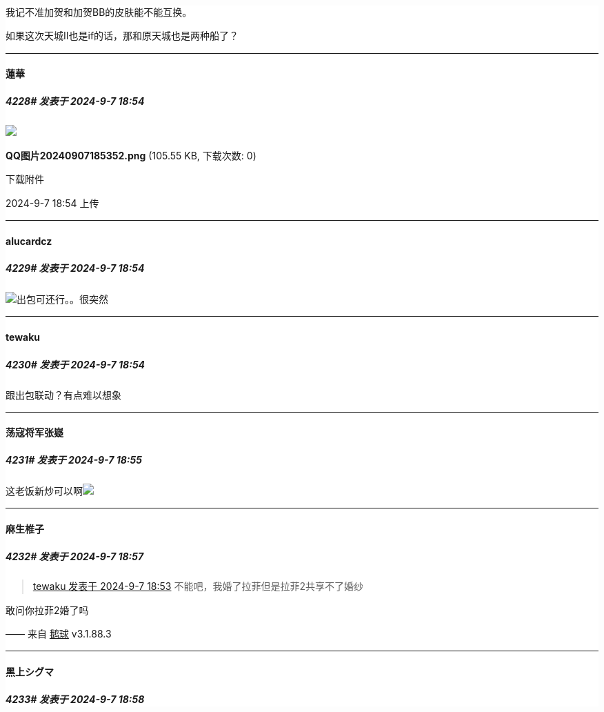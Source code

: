 我记不准加贺和加贺BB的皮肤能不能互换。

如果这次天城II也是if的话，那和原天城也是两种船了？

*****

####  蓮華  
##### 4228#       发表于 2024-9-7 18:54

<img src="https://img.saraba1st.com/forum/202409/07/185402ejk6qjrv0r0jza7n.png" referrerpolicy="no-referrer">

<strong>QQ图片20240907185352.png</strong> (105.55 KB, 下载次数: 0)

下载附件

2024-9-7 18:54 上传

*****

####  alucardcz  
##### 4229#       发表于 2024-9-7 18:54

<img src="https://static.saraba1st.com/image/smiley/face2017/067.png" referrerpolicy="no-referrer">出包可还行。。很突然

*****

####  tewaku  
##### 4230#       发表于 2024-9-7 18:54

跟出包联动？有点难以想象

*****

####  荡寇将军张嶷  
##### 4231#       发表于 2024-9-7 18:55

这老饭新炒可以啊<img src="https://static.saraba1st.com/image/smiley/face2017/066.png" referrerpolicy="no-referrer">


*****

####  麻生椎子  
##### 4232#       发表于 2024-9-7 18:57

<blockquote><a href="httphttps://bbs.saraba1st.com/2b/forum.php?mod=redirect&amp;goto=findpost&amp;pid=66139077&amp;ptid=2170738" target="_blank">tewaku 发表于 2024-9-7 18:53</a>
不能吧，我婚了拉菲但是拉菲2共享不了婚纱</blockquote>
敢问你拉菲2婚了吗

—— 来自 [鹅球](https://www.pgyer.com/GcUxKd4w) v3.1.88.3

*****

####  黑上シグマ  
##### 4233#       发表于 2024-9-7 18:58
